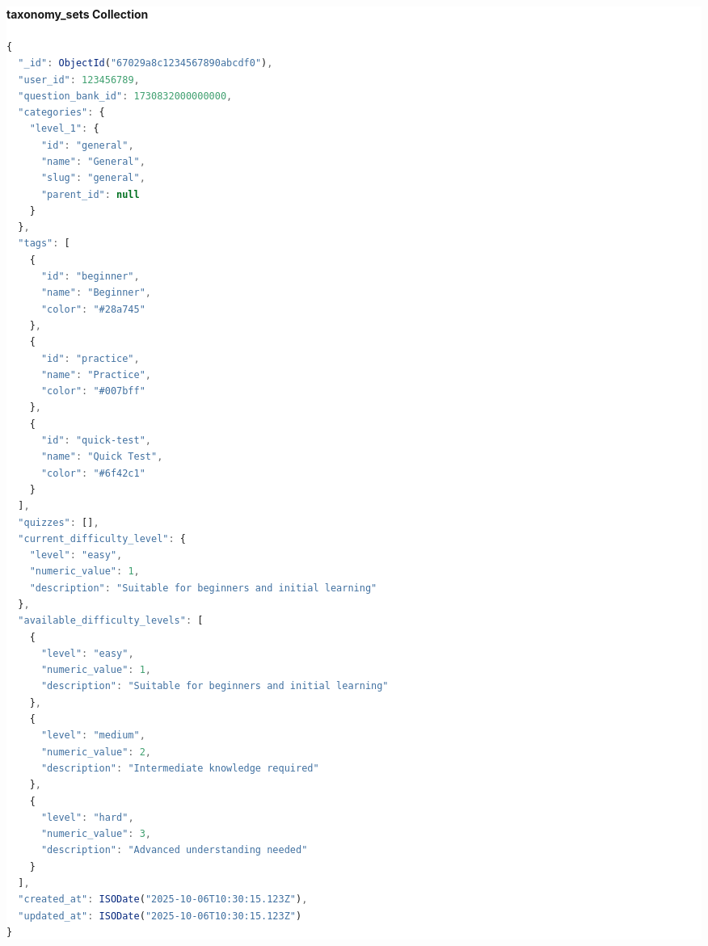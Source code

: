 #### taxonomy_sets Collection
```javascript
{
  "_id": ObjectId("67029a8c1234567890abcdf0"),
  "user_id": 123456789,
  "question_bank_id": 1730832000000000,
  "categories": {
    "level_1": {
      "id": "general",
      "name": "General",
      "slug": "general",
      "parent_id": null
    }
  },
  "tags": [
    {
      "id": "beginner",
      "name": "Beginner",
      "color": "#28a745"
    },
    {
      "id": "practice",
      "name": "Practice",
      "color": "#007bff"
    },
    {
      "id": "quick-test",
      "name": "Quick Test",
      "color": "#6f42c1"
    }
  ],
  "quizzes": [],
  "current_difficulty_level": {
    "level": "easy",
    "numeric_value": 1,
    "description": "Suitable for beginners and initial learning"
  },
  "available_difficulty_levels": [
    {
      "level": "easy",
      "numeric_value": 1,
      "description": "Suitable for beginners and initial learning"
    },
    {
      "level": "medium",
      "numeric_value": 2,
      "description": "Intermediate knowledge required"
    },
    {
      "level": "hard",
      "numeric_value": 3,
      "description": "Advanced understanding needed"
    }
  ],
  "created_at": ISODate("2025-10-06T10:30:15.123Z"),
  "updated_at": ISODate("2025-10-06T10:30:15.123Z")
}
```
